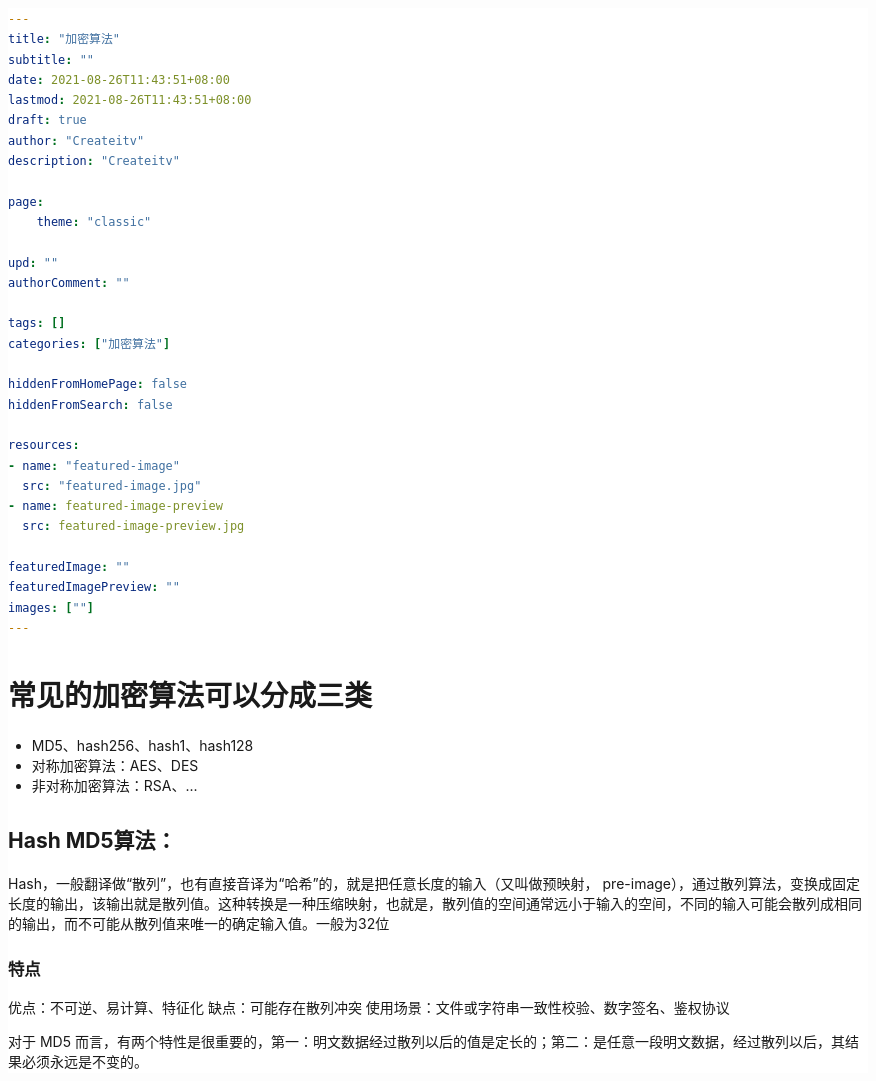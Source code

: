```yaml
---
title: "加密算法"
subtitle: ""
date: 2021-08-26T11:43:51+08:00
lastmod: 2021-08-26T11:43:51+08:00
draft: true
author: "Createitv"
description: "Createitv"

page:
    theme: "classic"

upd: ""
authorComment: ""

tags: []
categories: ["加密算法"]

hiddenFromHomePage: false
hiddenFromSearch: false

resources:
- name: "featured-image"
  src: "featured-image.jpg"
- name: featured-image-preview
  src: featured-image-preview.jpg

featuredImage: ""
featuredImagePreview: ""
images: [""]
---
```


# 常见的加密算法可以分成三类

- MD5、hash256、hash1、hash128
- 对称加密算法：AES、DES
- 非对称加密算法：RSA、...

## Hash MD5算法：

Hash，一般翻译做“散列”，也有直接音译为“哈希”的，就是把任意长度的输入（又叫做预映射， pre-image），通过散列算法，变换成固定长度的输出，该输出就是散列值。这种转换是一种压缩映射，也就是，散列值的空间通常远小于输入的空间，不同的输入可能会散列成相同的输出，而不可能从散列值来唯一的确定输入值。一般为32位

### 特点

优点：不可逆、易计算、特征化 缺点：可能存在散列冲突 使用场景：文件或字符串一致性校验、数字签名、鉴权协议

对于 MD5 而言，有两个特性是很重要的，第一：明文数据经过散列以后的值是定长的；第二：是任意一段明文数据，经过散列以后，其结果必须永远是不变的。
